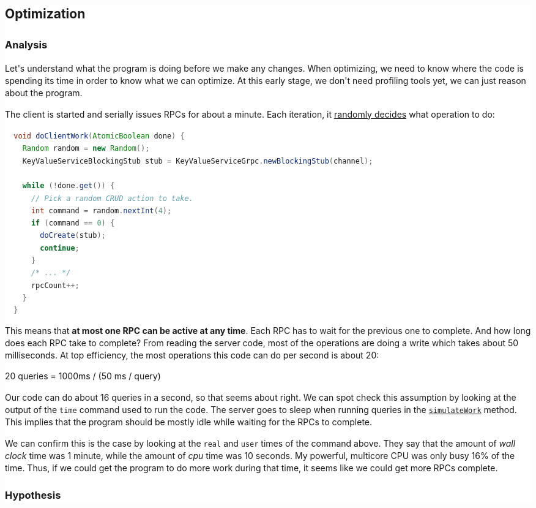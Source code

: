 
## Optimization

### Analysis

Let's understand what the program is doing before we make any changes.  When optimizing, we need
to know where the code is spending its time in order to know what we can optimize.  At this early
stage, we don't need profiling tools yet, we can just reason about the program.

The client is started and serially issues RPCs for about a minute.  Each iteration, it [randomly
decides](https://github.com/carl-mastrangelo/kvstore/blob/f422b1b6e7c69f8c07f96ed4ddba64757242352c/src/main/java/io/grpc/examples/KvClient.java#L49)
what operation to do:

```java
  void doClientWork(AtomicBoolean done) {
    Random random = new Random();
    KeyValueServiceBlockingStub stub = KeyValueServiceGrpc.newBlockingStub(channel);

    while (!done.get()) {
      // Pick a random CRUD action to take.
      int command = random.nextInt(4);
      if (command == 0) {
        doCreate(stub);
        continue;
      }
      /* ... */
      rpcCount++;
    }
  }
```

This means that **at most one RPC can be active at any time**.  Each RPC has to wait for the
previous one to complete.  And how long does each RPC take to complete?  From reading the server
code, most of the operations are doing a write which takes about 50 milliseconds.  At top
efficiency, the most operations this code can do per second is about 20:

20 queries = 1000ms / (50 ms / query)

Our code can do about 16 queries in a second, so that seems about right.  We can spot check this
assumption by looking at the output of the `time` command used to run the code.  The server goes
to sleep when running queries in the
[`simulateWork`](https://github.com/carl-mastrangelo/kvstore/blob/f422b1b6e7c69f8c07f96ed4ddba64757242352c/src/main/java/io/grpc/examples/KvService.java#L88)
method.  This implies that the program should be mostly idle while waiting for the RPCs to
complete.

We can confirm this is the case by looking at the `real` and `user` times of the command above.
They say that the amount of _wall clock_ time was 1 minute, while the amount of _cpu_ time
was 10 seconds.  My powerful, multicore CPU was only busy 16% of the time.  Thus, if we could
get the program to do more work during that time, it seems like we could get more RPCs complete.

### Hypothesis

